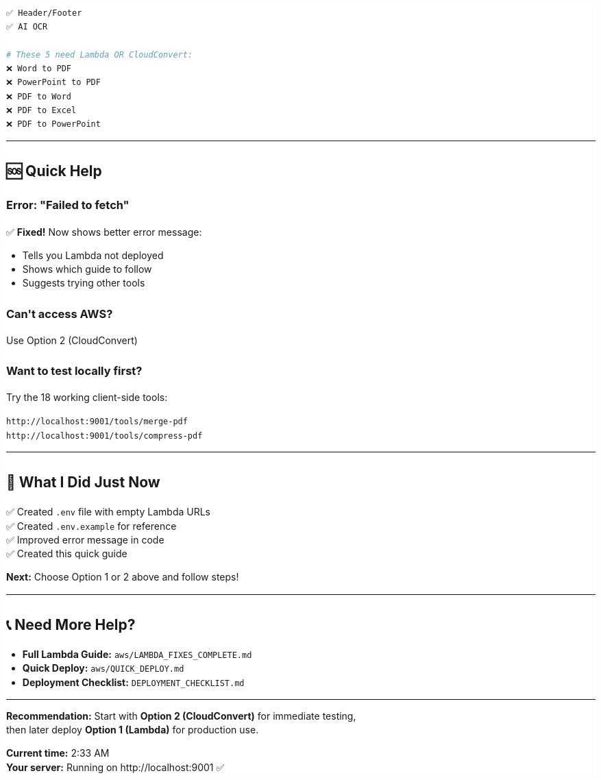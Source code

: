 ```bash
✅ Header/Footer
✅ AI OCR

# These 5 need Lambda OR CloudConvert:
❌ Word to PDF
❌ PowerPoint to PDF
❌ PDF to Word
❌ PDF to Excel
❌ PDF to PowerPoint
```

---

## 🆘 **Quick Help**

### **Error: "Failed to fetch"**
✅ **Fixed!** Now shows better error message:
- Tells you Lambda not deployed
- Shows which guide to follow
- Suggests trying other tools

### **Can't access AWS?**
Use Option 2 (CloudConvert)

### **Want to test locally first?**
Try the 18 working client-side tools:
```
http://localhost:9001/tools/merge-pdf
http://localhost:9001/tools/compress-pdf
```

---

## 🎯 **What I Did Just Now**

✅ Created `.env` file with empty Lambda URLs  
✅ Created `.env.example` for reference  
✅ Improved error message in code  
✅ Created this quick guide

**Next:** Choose Option 1 or 2 above and follow steps!

---

## 📞 **Need More Help?**

- **Full Lambda Guide:** `aws/LAMBDA_FIXES_COMPLETE.md`
- **Quick Deploy:** `aws/QUICK_DEPLOY.md`
- **Deployment Checklist:** `DEPLOYMENT_CHECKLIST.md`

---

**Recommendation:** Start with **Option 2 (CloudConvert)** for immediate testing,  
then later deploy **Option 1 (Lambda)** for production use.

**Current time:** 2:33 AM  
**Your server:** Running on http://localhost:9001 ✅







